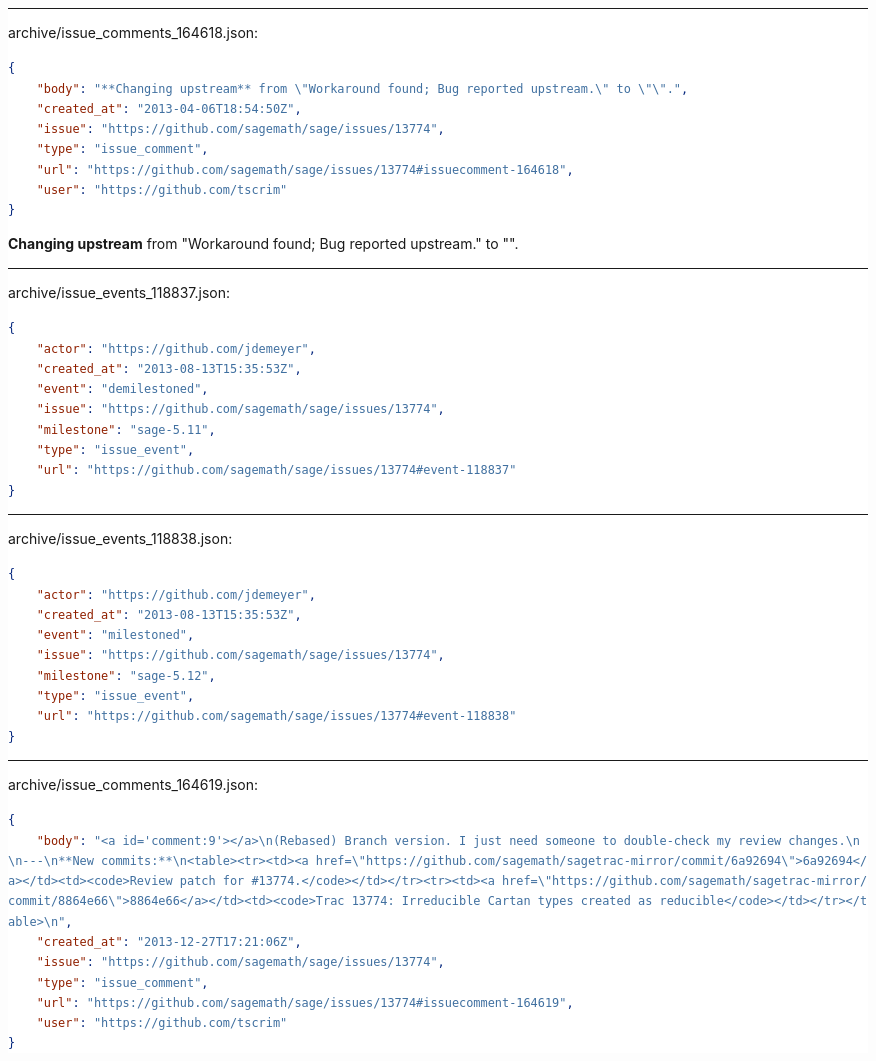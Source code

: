 

---

archive/issue_comments_164618.json:
```json
{
    "body": "**Changing upstream** from \"Workaround found; Bug reported upstream.\" to \"\".",
    "created_at": "2013-04-06T18:54:50Z",
    "issue": "https://github.com/sagemath/sage/issues/13774",
    "type": "issue_comment",
    "url": "https://github.com/sagemath/sage/issues/13774#issuecomment-164618",
    "user": "https://github.com/tscrim"
}
```

**Changing upstream** from "Workaround found; Bug reported upstream." to "".



---

archive/issue_events_118837.json:
```json
{
    "actor": "https://github.com/jdemeyer",
    "created_at": "2013-08-13T15:35:53Z",
    "event": "demilestoned",
    "issue": "https://github.com/sagemath/sage/issues/13774",
    "milestone": "sage-5.11",
    "type": "issue_event",
    "url": "https://github.com/sagemath/sage/issues/13774#event-118837"
}
```



---

archive/issue_events_118838.json:
```json
{
    "actor": "https://github.com/jdemeyer",
    "created_at": "2013-08-13T15:35:53Z",
    "event": "milestoned",
    "issue": "https://github.com/sagemath/sage/issues/13774",
    "milestone": "sage-5.12",
    "type": "issue_event",
    "url": "https://github.com/sagemath/sage/issues/13774#event-118838"
}
```



---

archive/issue_comments_164619.json:
```json
{
    "body": "<a id='comment:9'></a>\n(Rebased) Branch version. I just need someone to double-check my review changes.\n\n---\n**New commits:**\n<table><tr><td><a href=\"https://github.com/sagemath/sagetrac-mirror/commit/6a92694\">6a92694</a></td><td><code>Review patch for #13774.</code></td></tr><tr><td><a href=\"https://github.com/sagemath/sagetrac-mirror/commit/8864e66\">8864e66</a></td><td><code>Trac 13774: Irreducible Cartan types created as reducible</code></td></tr></table>\n",
    "created_at": "2013-12-27T17:21:06Z",
    "issue": "https://github.com/sagemath/sage/issues/13774",
    "type": "issue_comment",
    "url": "https://github.com/sagemath/sage/issues/13774#issuecomment-164619",
    "user": "https://github.com/tscrim"
}
```
